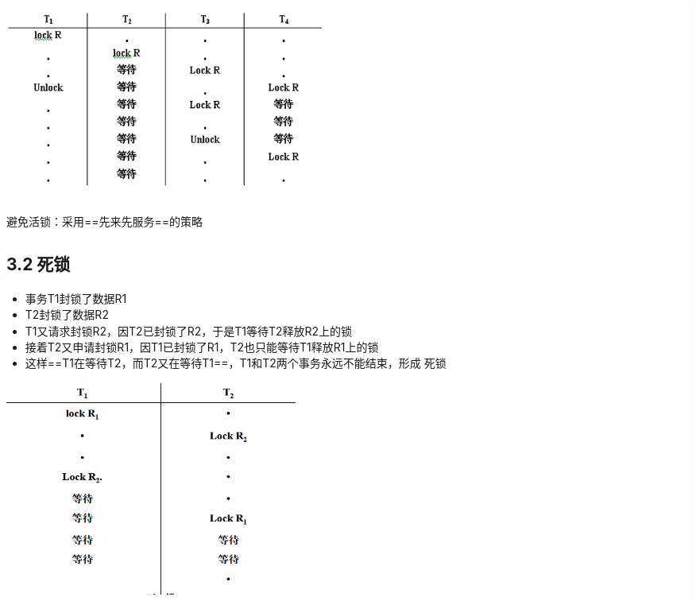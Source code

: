 <img src="11_并发控制.assets/image-20200229175226371.png" alt="image-20200229175226371" style="zoom:67%;" />

避免活锁：采用==先来先服务==的策略

## 3.2 死锁

- 事务T1封锁了数据R1
- T2封锁了数据R2
- T1又请求封锁R2，因T2已封锁了R2，于是T1等待T2释放R2上的锁
- 接着T2又申请封锁R1，因T1已封锁了R1，T2也只能等待T1释放R1上的锁
- 这样==T1在等待T2，而T2又在等待T1==，T1和T2两个事务永远不能结束，形成 死锁 

<img src="11_并发控制.assets/image-20200229175342938.png" alt="image-20200229175342938" style="zoom:67%;" />
